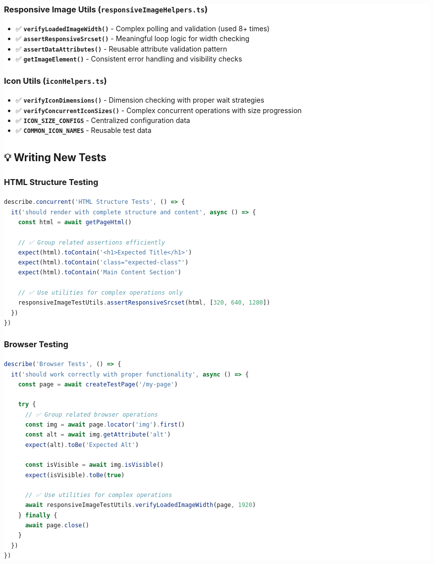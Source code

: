 ### **Responsive Image Utils** (`responsiveImageHelpers.ts`)
- ✅ **`verifyLoadedImageWidth()`** - Complex polling and validation (used 8+ times)
- ✅ **`assertResponsiveSrcset()`** - Meaningful loop logic for width checking
- ✅ **`assertDataAttributes()`** - Reusable attribute validation pattern
- ✅ **`getImageElement()`** - Consistent error handling and visibility checks

### **Icon Utils** (`iconHelpers.ts`)
- ✅ **`verifyIconDimensions()`** - Dimension checking with proper wait strategies
- ✅ **`verifyConcurrentIconSizes()`** - Complex concurrent operations with size progression
- ✅ **`ICON_SIZE_CONFIGS`** - Centralized configuration data
- ✅ **`COMMON_ICON_NAMES`** - Reusable test data

## 💡 **Writing New Tests**

### **HTML Structure Testing**
```typescript
describe.concurrent('HTML Structure Tests', () => {
  it('should render with complete structure and content', async () => {
    const html = await getPageHtml()
    
    // ✅ Group related assertions efficiently
    expect(html).toContain('<h1>Expected Title</h1>')
    expect(html).toContain('class="expected-class"')
    expect(html).toContain('Main Content Section')
    
    // ✅ Use utilities for complex operations only
    responsiveImageTestUtils.assertResponsiveSrcset(html, [320, 640, 1280])
  })
})
```

### **Browser Testing**
```typescript
describe('Browser Tests', () => {
  it('should work correctly with proper functionality', async () => {
    const page = await createTestPage('/my-page')
    
    try {
      // ✅ Group related browser operations
      const img = await page.locator('img').first()
      const alt = await img.getAttribute('alt')
      expect(alt).toBe('Expected Alt')
      
      const isVisible = await img.isVisible()
      expect(isVisible).toBe(true)
      
      // ✅ Use utilities for complex operations
      await responsiveImageTestUtils.verifyLoadedImageWidth(page, 1920)
    } finally {
      await page.close()
    }
  })
})
```
